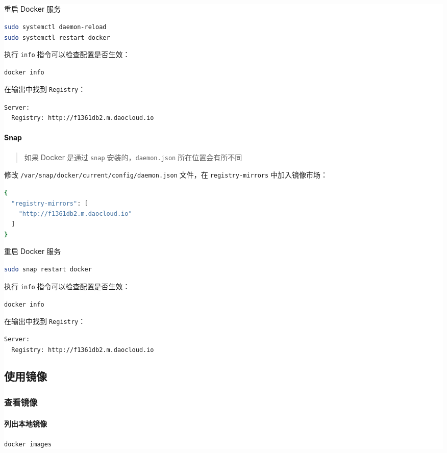 重启 Docker 服务

```bash
sudo systemctl daemon-reload
sudo systemctl restart docker
```

执行 `info` 指令可以检查配置是否生效：

```bash
docker info
```

在输出中找到 `Registry`：

```bash
Server:
  Registry: http://f1361db2.m.daocloud.io
```

#### Snap

> 如果 Docker 是通过 `snap` 安装的，`daemon.json` 所在位置会有所不同

修改 `/var/snap/docker/current/config/daemon.json` 文件，在 `registry-mirrors` 中加入镜像市场：

```bash
{
  "registry-mirrors": [
    "http://f1361db2.m.daocloud.io"
  ]
}
```

重启 Docker 服务

```bash
sudo snap restart docker
```

执行 `info` 指令可以检查配置是否生效：

```bash
docker info
```

在输出中找到 `Registry`：

```bash
Server:
  Registry: http://f1361db2.m.daocloud.io
```

## 使用镜像

### 查看镜像

#### 列出本地镜像

```bash
docker images
```
